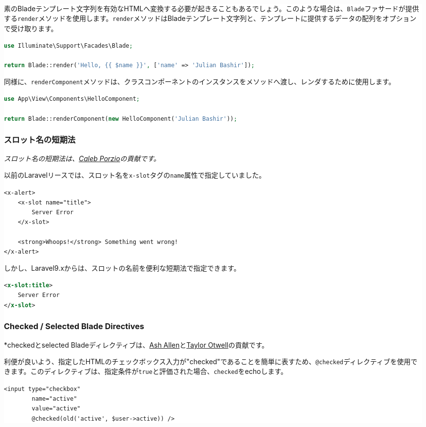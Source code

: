素のBladeテンプレート文字列を有効なHTMLへ変換する必要が起きることもあるでしょう。このような場合は、`Blade`ファサードが提供する`render`メソッドを使用します。`render`メソッドはBladeテンプレート文字列と、テンプレートに提供するデータの配列をオプションで受け取ります。

```php
use Illuminate\Support\Facades\Blade;

return Blade::render('Hello, {{ $name }}', ['name' => 'Julian Bashir']);
```

同様に、`renderComponent`メソッドは、クラスコンポーネントのインスタンスをメソッドへ渡し、レンダするために使用します。

```php
use App\View\Components\HelloComponent;

return Blade::renderComponent(new HelloComponent('Julian Bashir'));
```

<a name="slot-name-shortcut"></a>
### スロット名の短期法

*スロット名の短期法は、[Caleb Porzio](https://github.com/calebporzio)の貢献です。*

以前のLaravelリースでは、スロット名を`x-slot`タグの`name`属性で指定していました。

```blade
<x-alert>
    <x-slot name="title">
        Server Error
    </x-slot>

    <strong>Whoops!</strong> Something went wrong!
</x-alert>
```

しかし、Laravel9.xからは、スロットの名前を便利な短期法で指定できます。

```xml
<x-slot:title>
    Server Error
</x-slot>
```

<a name="checked-selected-blade-directives"></a>
### Checked / Selected Blade Directives

*checkedとselected Bladeディレクティブは、[Ash Allen](https://github.com/ash-jc-allen)と[Taylor Otwell](https://github.com/taylorotwell)の貢献です。

利便が良いよう、指定したHTMLのチェックボックス入力が"checked"であることを簡単に表すため、`@checked`ディレクティブを使用できます。このディレクティブは、指定条件が`true`と評価された場合、`checked`をechoします。

```blade
<input type="checkbox"
        name="active"
        value="active"
        @checked(old('active', $user->active)) />
```
